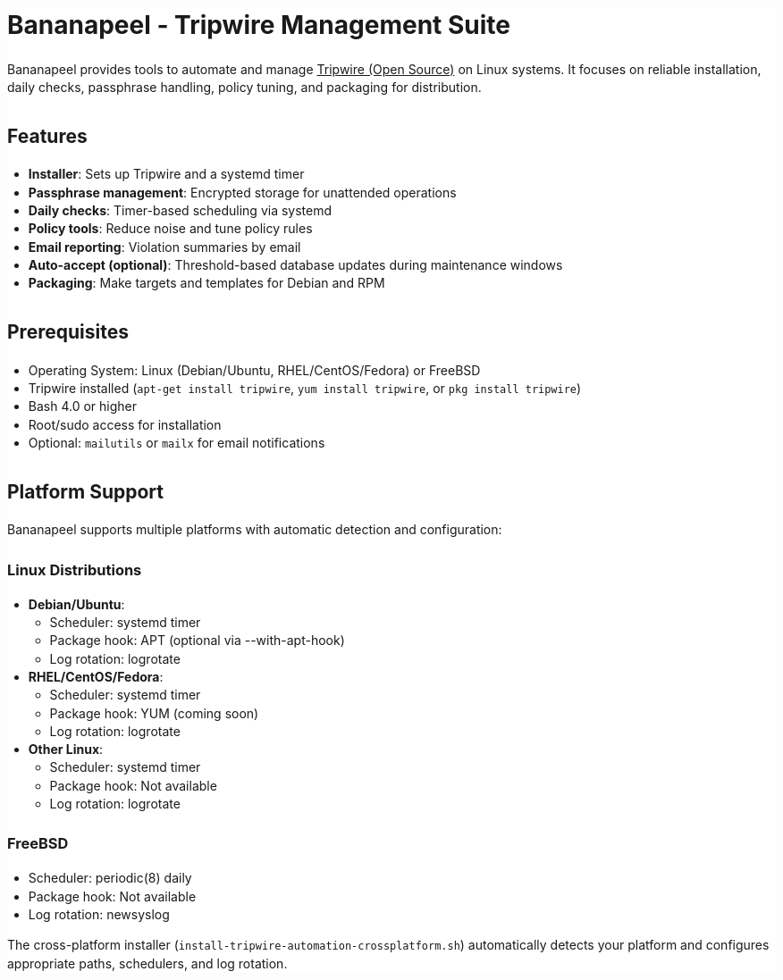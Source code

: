 # Bananapeel - Tripwire Management Suite

Bananapeel provides tools to automate and manage [Tripwire (Open Source)](https://github.com/Tripwire/tripwire-open-source) on Linux systems. It focuses on reliable installation, daily checks, passphrase handling, policy tuning, and packaging for distribution.

## Features

- **Installer**: Sets up Tripwire and a systemd timer
- **Passphrase management**: Encrypted storage for unattended operations
- **Daily checks**: Timer-based scheduling via systemd
- **Policy tools**: Reduce noise and tune policy rules
- **Email reporting**: Violation summaries by email
- **Auto-accept (optional)**: Threshold-based database updates during maintenance windows
- **Packaging**: Make targets and templates for Debian and RPM

## Prerequisites

- Operating System: Linux (Debian/Ubuntu, RHEL/CentOS/Fedora) or FreeBSD
- Tripwire installed (`apt-get install tripwire`, `yum install tripwire`, or `pkg install tripwire`)
- Bash 4.0 or higher
- Root/sudo access for installation
- Optional: `mailutils` or `mailx` for email notifications

## Platform Support

Bananapeel supports multiple platforms with automatic detection and configuration:

### Linux Distributions
- **Debian/Ubuntu**:
  - Scheduler: systemd timer
  - Package hook: APT (optional via --with-apt-hook)
  - Log rotation: logrotate
- **RHEL/CentOS/Fedora**:
  - Scheduler: systemd timer
  - Package hook: YUM (coming soon)
  - Log rotation: logrotate
- **Other Linux**:
  - Scheduler: systemd timer
  - Package hook: Not available
  - Log rotation: logrotate

### FreeBSD
- Scheduler: periodic(8) daily
- Package hook: Not available
- Log rotation: newsyslog

The cross-platform installer (`install-tripwire-automation-crossplatform.sh`) automatically detects your platform and configures appropriate paths, schedulers, and log rotation.
